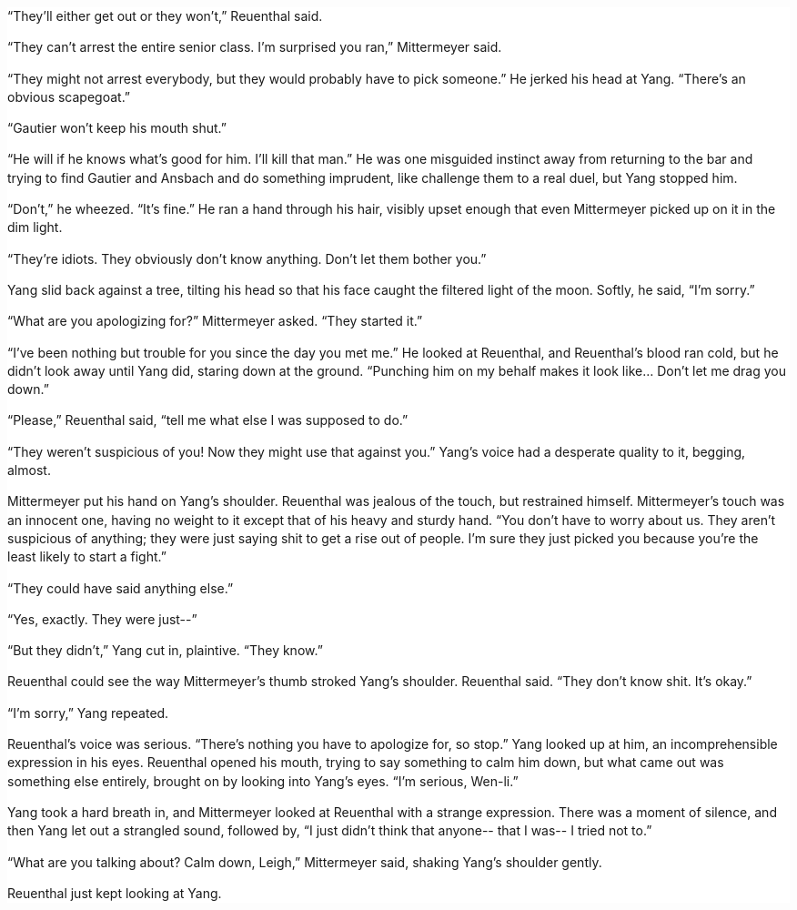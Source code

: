 “They’ll either get out or they won’t,” Reuenthal said.

“They can’t arrest the entire senior class. I’m surprised you ran,” Mittermeyer said.

“They might not arrest everybody, but they would probably have to pick someone.” He jerked his head at Yang. “There’s an obvious scapegoat.”

“Gautier won’t keep his mouth shut.”

“He will if he knows what’s good for him. I’ll kill that man.” He was one misguided instinct away from returning to the bar and trying to find Gautier and Ansbach and do something imprudent, like challenge them to a real duel, but Yang stopped him.

“Don’t,” he wheezed. “It’s fine.” He ran a hand through his hair, visibly upset enough that even Mittermeyer picked up on it in the dim light.

“They’re idiots. They obviously don’t know anything. Don’t let them bother you.”

Yang slid back against a tree, tilting his head so that his face caught the filtered light of the moon. Softly, he said, “I’m sorry.”

“What are you apologizing for?” Mittermeyer asked. “They started it.”

“I’ve been nothing but trouble for you since the day you met me.” He looked at Reuenthal, and Reuenthal’s blood ran cold, but he didn’t look away until Yang did, staring down at the ground. “Punching him on my behalf makes it look like… Don’t let me drag you down.”

“Please,” Reuenthal said, “tell me what else I was supposed to do.”

“They weren’t suspicious of you\! Now they might use that against you.” Yang’s voice had a desperate quality to it, begging, almost.

Mittermeyer put his hand on Yang’s shoulder. Reuenthal was jealous of the touch, but restrained himself. Mittermeyer’s touch was an innocent one, having no weight to it except that of his heavy and sturdy hand. “You don’t have to worry about us. They aren’t suspicious of anything; they were just saying shit to get a rise out of people. I’m sure they just picked you because you’re the least likely to start a fight.”

“They could have said anything else.”

“Yes, exactly. They were just\-\-”

“But they didn’t,” Yang cut in, plaintive. “They know.”

Reuenthal could see the way Mittermeyer’s thumb stroked Yang’s shoulder. Reuenthal said. “They don’t know shit. It’s okay.”

“I’m sorry,” Yang repeated.

Reuenthal’s voice was serious. “There’s nothing you have to apologize for, so stop.” Yang looked up at him, an incomprehensible expression in his eyes. Reuenthal opened his mouth, trying to say something to calm him down, but what came out was something else entirely, brought on by looking into Yang’s eyes. “I’m serious, Wen\-li.”

Yang took a hard breath in, and Mittermeyer looked at Reuenthal with a strange expression. There was a moment of silence, and then Yang let out a strangled sound, followed by, “I just didn’t think that anyone\-\- that I was\-\- I tried not to.”

“What are you talking about? Calm down, Leigh,” Mittermeyer said, shaking Yang’s shoulder gently.

Reuenthal just kept looking at Yang.
